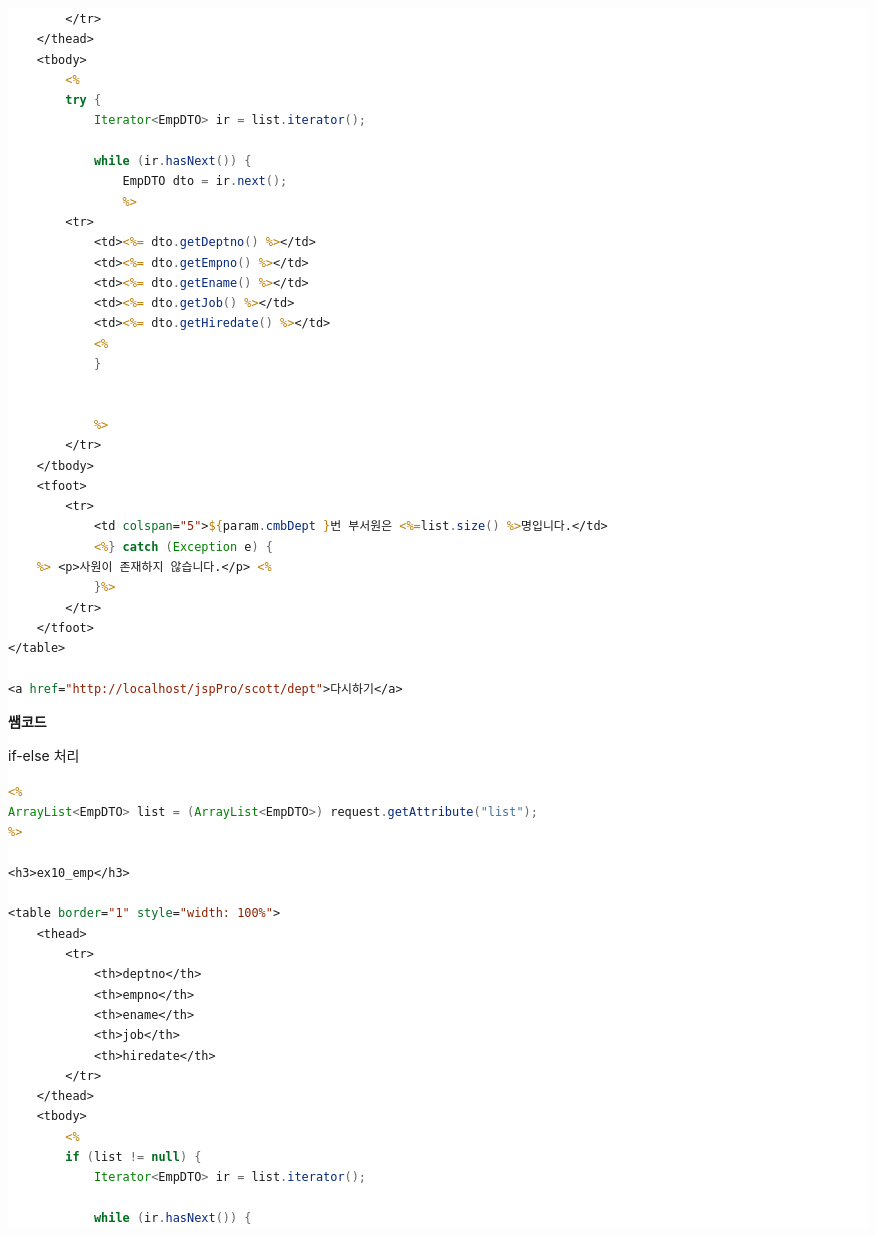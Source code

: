 ```jsp
        </tr>
    </thead>
    <tbody>
        <%
        try {
            Iterator<EmpDTO> ir = list.iterator();

            while (ir.hasNext()) {
                EmpDTO dto = ir.next();
                %>	
        <tr>
            <td><%= dto.getDeptno() %></td>
            <td><%= dto.getEmpno() %></td>
            <td><%= dto.getEname() %></td>
            <td><%= dto.getJob() %></td>	
            <td><%= dto.getHiredate() %></td>	
            <%
            }


            %>
        </tr>
    </tbody>
    <tfoot>
        <tr>
            <td colspan="5">${param.cmbDept }번 부서원은 <%=list.size() %>명입니다.</td>
            <%} catch (Exception e) {
    %> <p>사원이 존재하지 않습니다.</p> <%
            }%>
        </tr>
    </tfoot>
</table>

<a href="http://localhost/jspPro/scott/dept">다시하기</a>
```



**쌤코드**

if-else 처리

```jsp
<%
ArrayList<EmpDTO> list = (ArrayList<EmpDTO>) request.getAttribute("list");
%>

<h3>ex10_emp</h3>

<table border="1" style="width: 100%">
    <thead>
        <tr>
            <th>deptno</th>
            <th>empno</th>
            <th>ename</th>
            <th>job</th>
            <th>hiredate</th>
        </tr>
    </thead>
    <tbody>
        <%
        if (list != null) {
            Iterator<EmpDTO> ir = list.iterator();

            while (ir.hasNext()) {
```